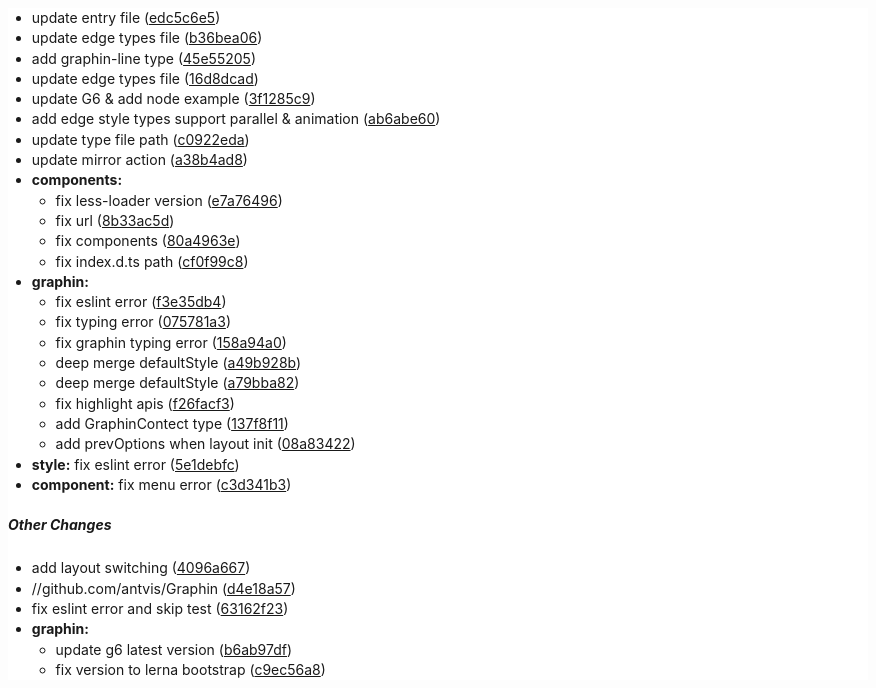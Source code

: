 - update entry file ([edc5c6e5](https://github.com/antvis/graphin/commit/edc5c6e5848e4e71b7259666b9fb7090ec68c747))
- update edge types file ([b36bea06](https://github.com/antvis/graphin/commit/b36bea060514877b5d7498b7770668cf2282b19f))
- add graphin-line type ([45e55205](https://github.com/antvis/graphin/commit/45e5520512af27bb8ad7e0e3dbaad80b4eda5e85))
- update edge types file ([16d8dcad](https://github.com/antvis/graphin/commit/16d8dcad95b18cbd85ce4ee311301015e62c45f3))
- update G6 & add node example ([3f1285c9](https://github.com/antvis/graphin/commit/3f1285c928b22e84e1e1c84c978a9add50ab5b08))
- add edge style types support parallel & animation ([ab6abe60](https://github.com/antvis/graphin/commit/ab6abe60a138bc34008154bb1e2d7f3db105798e))
- update type file path ([c0922eda](https://github.com/antvis/graphin/commit/c0922eda287cb34fc2895b48388dd15daad7b05c))
- update mirror action ([a38b4ad8](https://github.com/antvis/graphin/commit/a38b4ad80fe05364e8dc5c0ad308ad4c961f2478))
- **components:**
  - fix less-loader version ([e7a76496](https://github.com/antvis/graphin/commit/e7a76496f3c8fc1af048d90aa5648326a0c9299e))
  - fix url ([8b33ac5d](https://github.com/antvis/graphin/commit/8b33ac5deffd9b8fdf066083ab390ebd758361d3))
  - fix components ([80a4963e](https://github.com/antvis/graphin/commit/80a4963e3419ce135d9c3e8f9157aa7a4d8bce66))
  - fix index.d.ts path ([cf0f99c8](https://github.com/antvis/graphin/commit/cf0f99c81177f94c1676e3c93d0fc10baafb27a0))
- **graphin:**
  - fix eslint error ([f3e35db4](https://github.com/antvis/graphin/commit/f3e35db461bf35da056b27bd1e0ab78764b7ea5c))
  - fix typing error ([075781a3](https://github.com/antvis/graphin/commit/075781a38cd7182514197229fc81eb4ad0fd9049))
  - fix graphin typing error ([158a94a0](https://github.com/antvis/graphin/commit/158a94a0e47977916e32e265ea23a1a62f9f2f3e))
  - deep merge defaultStyle ([a49b928b](https://github.com/antvis/graphin/commit/a49b928be2671031a99a6a7a1dd512537cab4d9f))
  - deep merge defaultStyle ([a79bba82](https://github.com/antvis/graphin/commit/a79bba823794e5437bec65a726961e6d0ffd2eac))
  - fix highlight apis ([f26facf3](https://github.com/antvis/graphin/commit/f26facf352e58eeaef0df3be4147465056f9e156))
  - add GraphinContect type ([137f8f11](https://github.com/antvis/graphin/commit/137f8f11767b15ae52518cf41c9be5ecadf6fa33))
  - add prevOptions when layout init ([08a83422](https://github.com/antvis/graphin/commit/08a834220018f12186d92e516b4dcb234c1ab992))
- **style:** fix eslint error ([5e1debfc](https://github.com/antvis/graphin/commit/5e1debfc42d02cd7a9a12035a0e0e5cf219b8234))
- **component:** fix menu error ([c3d341b3](https://github.com/antvis/graphin/commit/c3d341b395c8e5243df94e78c445dc649bd12f77))

##### Other Changes

- add layout switching ([4096a667](https://github.com/antvis/graphin/commit/4096a667a556160d8b43e6a6663499f8f7725454))
- //github.com/antvis/Graphin ([d4e18a57](https://github.com/antvis/graphin/commit/d4e18a57af6db883cacb9ff83704ae9c5111fc1e))
- fix eslint error and skip test ([63162f23](https://github.com/antvis/graphin/commit/63162f23c3f12d2d4548712367253b987ce06fa5))
- **graphin:**
  - update g6 latest version ([b6ab97df](https://github.com/antvis/graphin/commit/b6ab97df570cc41df6539197fc63f965336c34ec))
  - fix version to lerna bootstrap ([c9ec56a8](https://github.com/antvis/graphin/commit/c9ec56a8f3c41ca51e1add99a35a0290670eb91b))
